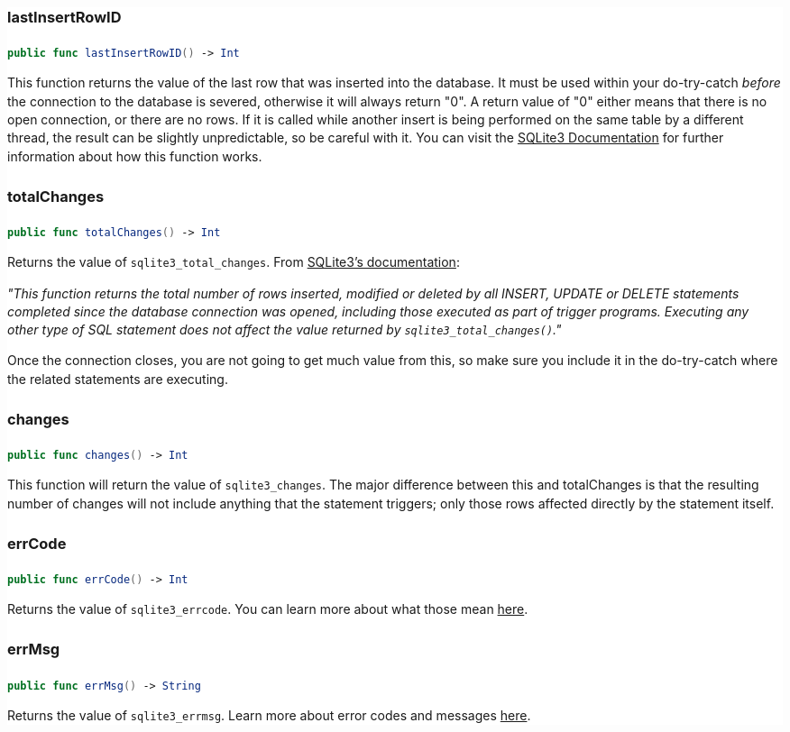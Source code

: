 ### lastInsertRowID

``` swift
public func lastInsertRowID() -> Int
```

This function returns the value of the last row that was inserted into the database. It must be used within your do-try-catch *before* the connection to the database is severed, otherwise it will always return "0". A return value of "0" either means that there is no open connection, or there are no rows. If it is called while another insert is being performed on the same table by a different thread, the result can be slightly unpredictable, so be careful with it. You can visit the [SQLite3 Documentation](https://www.sqlite.org/c3ref/last_insert_rowid.html) for further information about how this function works.

### totalChanges

``` swift
public func totalChanges() -> Int
```

Returns the value of `sqlite3_total_changes`. From [SQLite3’s documentation](https://www.sqlite.org/c3ref/total_changes.html):

*"This function returns the total number of rows inserted, modified or deleted by all INSERT, UPDATE or DELETE statements completed since the database connection was opened, including those executed as part of trigger programs. Executing any other type of SQL statement does not affect the value returned by `sqlite3_total_changes()`."*

Once the connection closes, you are not going to get much value from this, so make sure you include it in the do-try-catch where the related statements are executing.

### changes

``` swift
public func changes() -> Int
```

This function will return the value of `sqlite3_changes`. The major difference between this and totalChanges is that the resulting number of changes will not include anything that the statement triggers; only those rows affected directly by the statement itself.

### errCode

``` swift
public func errCode() -> Int
```

Returns the value of `sqlite3_errcode`. You can learn more about what those mean [here](https://www.sqlite.org/rescode.html).

### errMsg

``` swift
public func errMsg() -> String
```

Returns the value of `sqlite3_errmsg`. Learn more about error codes and messages [here](https://www.sqlite.org/c3ref/errcode.html).

